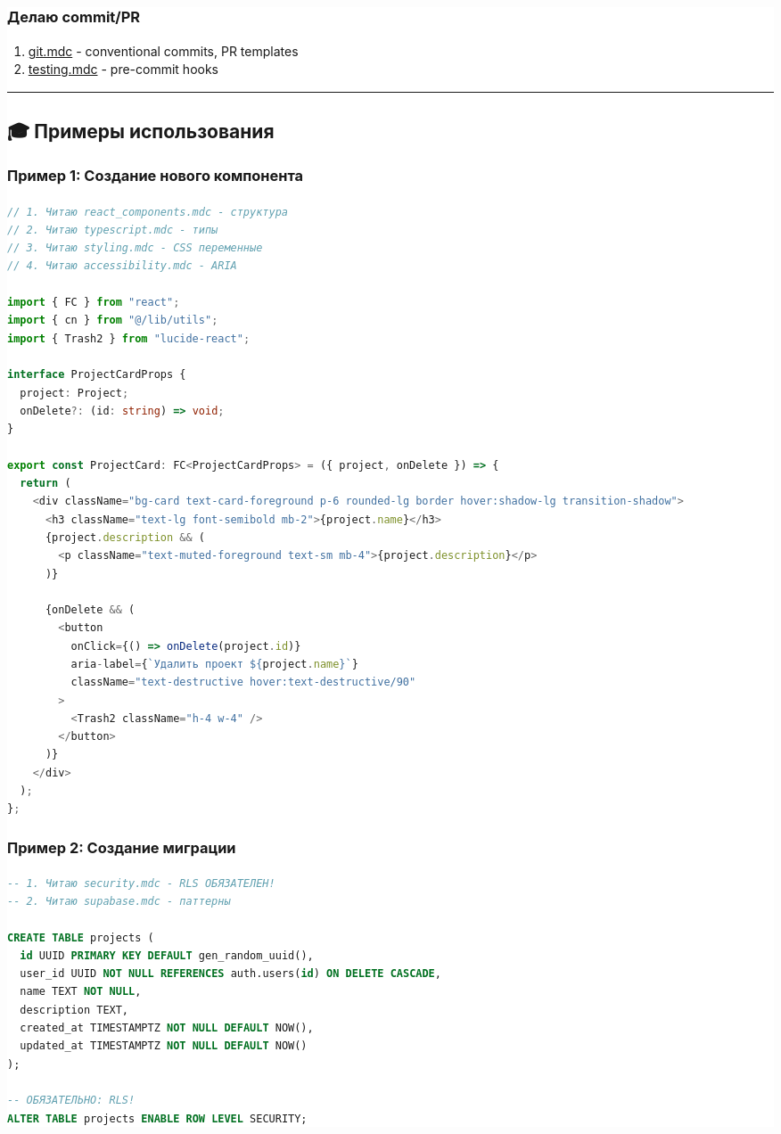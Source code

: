 ### Делаю commit/PR
1. [git.mdc](mdc:.cursor/rules/git.mdc) - conventional commits, PR templates
2. [testing.mdc](mdc:.cursor/rules/testing.mdc) - pre-commit hooks

---

## 🎓 Примеры использования

### Пример 1: Создание нового компонента
```typescript
// 1. Читаю react_components.mdc - структура
// 2. Читаю typescript.mdc - типы
// 3. Читаю styling.mdc - CSS переменные
// 4. Читаю accessibility.mdc - ARIA

import { FC } from "react";
import { cn } from "@/lib/utils";
import { Trash2 } from "lucide-react";

interface ProjectCardProps {
  project: Project;
  onDelete?: (id: string) => void;
}

export const ProjectCard: FC<ProjectCardProps> = ({ project, onDelete }) => {
  return (
    <div className="bg-card text-card-foreground p-6 rounded-lg border hover:shadow-lg transition-shadow">
      <h3 className="text-lg font-semibold mb-2">{project.name}</h3>
      {project.description && (
        <p className="text-muted-foreground text-sm mb-4">{project.description}</p>
      )}

      {onDelete && (
        <button
          onClick={() => onDelete(project.id)}
          aria-label={`Удалить проект ${project.name}`}
          className="text-destructive hover:text-destructive/90"
        >
          <Trash2 className="h-4 w-4" />
        </button>
      )}
    </div>
  );
};
```

### Пример 2: Создание миграции
```sql
-- 1. Читаю security.mdc - RLS ОБЯЗАТЕЛЕН!
-- 2. Читаю supabase.mdc - паттерны

CREATE TABLE projects (
  id UUID PRIMARY KEY DEFAULT gen_random_uuid(),
  user_id UUID NOT NULL REFERENCES auth.users(id) ON DELETE CASCADE,
  name TEXT NOT NULL,
  description TEXT,
  created_at TIMESTAMPTZ NOT NULL DEFAULT NOW(),
  updated_at TIMESTAMPTZ NOT NULL DEFAULT NOW()
);

-- ОБЯЗАТЕЛЬНО: RLS!
ALTER TABLE projects ENABLE ROW LEVEL SECURITY;
```